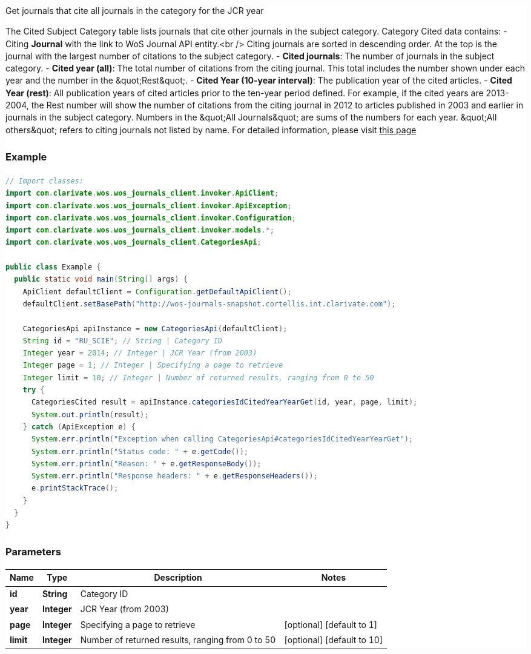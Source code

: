 Get journals that cite all journals in the category for the JCR year

The Cited Subject Category table lists journals that cite other journals in the subject category.  Category Cited data contains:  - Citing **Journal** with the link to WoS Journal API entity.&lt;br /&gt; Citing journals are sorted in descending order. At the top is the journal with the largest number of citations to the subject category. - **Cited journals**: The number of journals in the subject category. - **Cited year (all)**:  The total number of citations from the citing journal. This total includes the number shown under each year and the number in the \&quot;Rest\&quot;. - **Cited Year (10-year interval)**: The publication year of the cited articles. - **Cited Year (rest)**: All publication years of cited articles prior to the ten-year period defined. For example, if the cited years are 2013-2004, the Rest number will show the number of citations from the citing journal in 2012 to articles published in 2003 and earlier in journals in the subject category.     Numbers in the \&quot;All Journals\&quot; are sums of the numbers for each year. \&quot;All others\&quot; refers to citing journals not listed by name.    For detailed information, please visit [this page](http://jcr.help.clarivate.com/Content/cited-category-data.htm)

### Example
```java
// Import classes:
import com.clarivate.wos.wos_journals_client.invoker.ApiClient;
import com.clarivate.wos.wos_journals_client.invoker.ApiException;
import com.clarivate.wos.wos_journals_client.invoker.Configuration;
import com.clarivate.wos.wos_journals_client.invoker.models.*;
import com.clarivate.wos.wos_journals_client.CategoriesApi;

public class Example {
  public static void main(String[] args) {
    ApiClient defaultClient = Configuration.getDefaultApiClient();
    defaultClient.setBasePath("http://wos-journals-snapshot.cortellis.int.clarivate.com");

    CategoriesApi apiInstance = new CategoriesApi(defaultClient);
    String id = "RU_SCIE"; // String | Category ID
    Integer year = 2014; // Integer | JCR Year (from 2003)
    Integer page = 1; // Integer | Specifying a page to retrieve
    Integer limit = 10; // Integer | Number of returned results, ranging from 0 to 50
    try {
      CategoriesCited result = apiInstance.categoriesIdCitedYearYearGet(id, year, page, limit);
      System.out.println(result);
    } catch (ApiException e) {
      System.err.println("Exception when calling CategoriesApi#categoriesIdCitedYearYearGet");
      System.err.println("Status code: " + e.getCode());
      System.err.println("Reason: " + e.getResponseBody());
      System.err.println("Response headers: " + e.getResponseHeaders());
      e.printStackTrace();
    }
  }
}
```

### Parameters

Name | Type | Description  | Notes
------------- | ------------- | ------------- | -------------
 **id** | **String**| Category ID |
 **year** | **Integer**| JCR Year (from 2003) |
 **page** | **Integer**| Specifying a page to retrieve | [optional] [default to 1]
 **limit** | **Integer**| Number of returned results, ranging from 0 to 50 | [optional] [default to 10]
